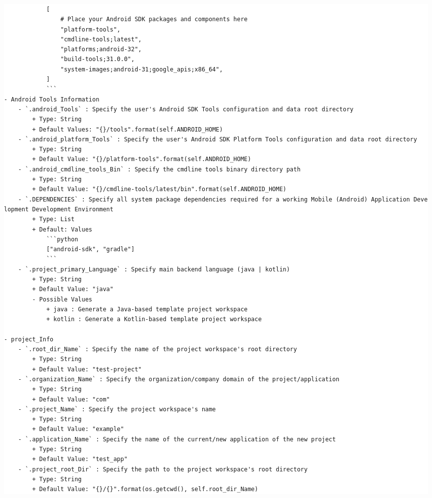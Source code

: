                 [
                    # Place your Android SDK packages and components here
                    "platform-tools",
                    "cmdline-tools;latest",
                    "platforms;android-32",
                    "build-tools;31.0.0",
                    "system-images;android-31;google_apis;x86_64",
                ]
                ```
    - Android Tools Information
        - `.android_Tools` : Specify the user's Android SDK Tools configuration and data root directory
            + Type: String
            + Default Values: "{}/tools".format(self.ANDROID_HOME)
        - `.android_platform_Tools` : Specify the user's Android SDK Platform Tools configuration and data root directory
            + Type: String
            + Default Value: "{}/platform-tools".format(self.ANDROID_HOME)
        - `.android_cmdline_tools_Bin` : Specify the cmdline tools binary directory path
            + Type: String
            + Default Value: "{}/cmdline-tools/latest/bin".format(self.ANDROID_HOME)
        - `.DEPENDENCIES` : Specify all system package dependencies required for a working Mobile (Android) Application Development Development Environment
            + Type: List 
            + Default: Values
                ```python
                ["android-sdk", "gradle"]
                ```
        - `.project_primary_Language` : Specify main backend language (java | kotlin)
            + Type: String 
            + Default Value: "java"
            - Possible Values
                + java : Generate a Java-based template project workspace
                + kotlin : Generate a Kotlin-based template project workspace

    - project_Info
        - `.root_dir_Name` : Specify the name of the project workspace's root directory
            + Type: String
            + Default Value: "test-project"
        - `.organization_Name` : Specify the organization/company domain of the project/application
            + Type: String
            + Default Value: "com"
        - `.project_Name` : Specify the project workspace's name
            + Type: String
            + Default Value: "example"
        - `.application_Name` : Specify the name of the current/new application of the new project
            + Type: String
            + Default Value: "test_app"
        - `.project_root_Dir` : Specify the path to the project workspace's root directory
            + Type: String
            + Default Value: "{}/{}".format(os.getcwd(), self.root_dir_Name)
